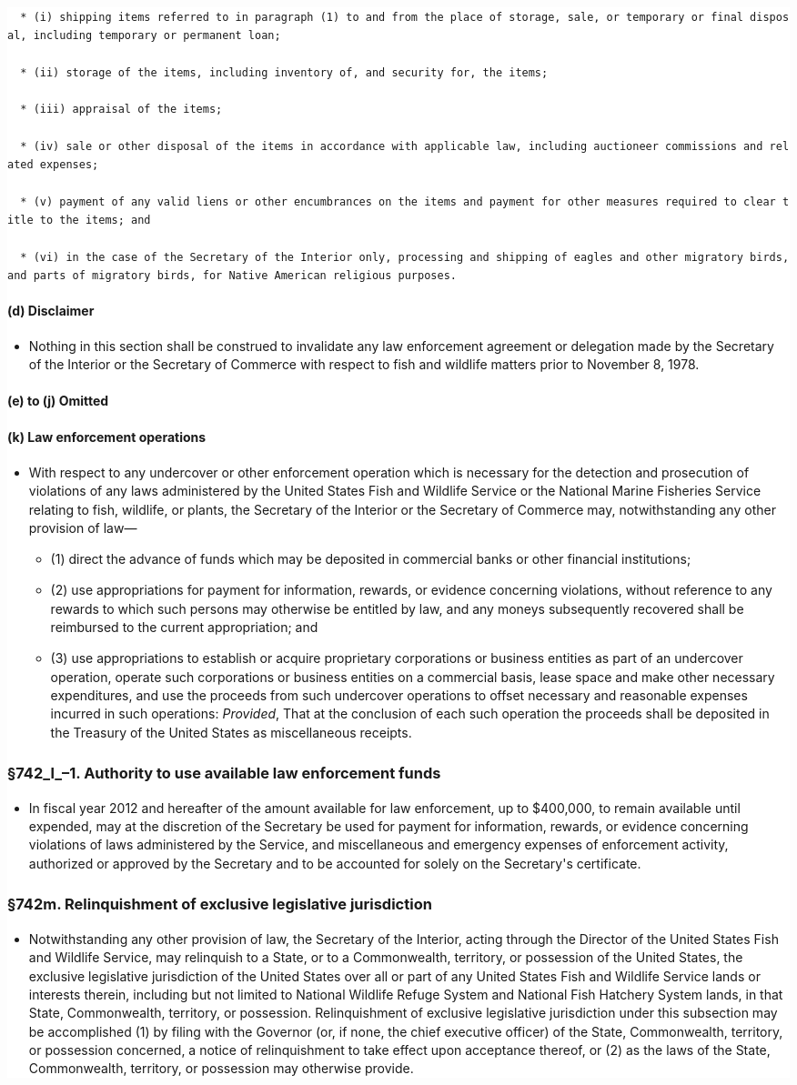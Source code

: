       * (i) shipping items referred to in paragraph (1) to and from the place of storage, sale, or temporary or final disposal, including temporary or permanent loan;

      * (ii) storage of the items, including inventory of, and security for, the items;

      * (iii) appraisal of the items;

      * (iv) sale or other disposal of the items in accordance with applicable law, including auctioneer commissions and related expenses;

      * (v) payment of any valid liens or other encumbrances on the items and payment for other measures required to clear title to the items; and

      * (vi) in the case of the Secretary of the Interior only, processing and shipping of eagles and other migratory birds, and parts of migratory birds, for Native American religious purposes.

#### (d) Disclaimer
* Nothing in this section shall be construed to invalidate any law enforcement agreement or delegation made by the Secretary of the Interior or the Secretary of Commerce with respect to fish and wildlife matters prior to November 8, 1978.

#### (e) to (j) Omitted
#### (k) Law enforcement operations
* With respect to any undercover or other enforcement operation which is necessary for the detection and prosecution of violations of any laws administered by the United States Fish and Wildlife Service or the National Marine Fisheries Service relating to fish, wildlife, or plants, the Secretary of the Interior or the Secretary of Commerce may, notwithstanding any other provision of law—

  * (1) direct the advance of funds which may be deposited in commercial banks or other financial institutions;

  * (2) use appropriations for payment for information, rewards, or evidence concerning violations, without reference to any rewards to which such persons may otherwise be entitled by law, and any moneys subsequently recovered shall be reimbursed to the current appropriation; and

  * (3) use appropriations to establish or acquire proprietary corporations or business entities as part of an undercover operation, operate such corporations or business entities on a commercial basis, lease space and make other necessary expenditures, and use the proceeds from such undercover operations to offset necessary and reasonable expenses incurred in such operations: _Provided_, That at the conclusion of each such operation the proceeds shall be deposited in the Treasury of the United States as miscellaneous receipts.

### §742_l_–1. Authority to use available law enforcement funds
* In fiscal year 2012 and hereafter of the amount available for law enforcement, up to $400,000, to remain available until expended, may at the discretion of the Secretary be used for payment for information, rewards, or evidence concerning violations of laws administered by the Service, and miscellaneous and emergency expenses of enforcement activity, authorized or approved by the Secretary and to be accounted for solely on the Secretary's certificate.

### §742m. Relinquishment of exclusive legislative jurisdiction
* Notwithstanding any other provision of law, the Secretary of the Interior, acting through the Director of the United States Fish and Wildlife Service, may relinquish to a State, or to a Commonwealth, territory, or possession of the United States, the exclusive legislative jurisdiction of the United States over all or part of any United States Fish and Wildlife Service lands or interests therein, including but not limited to National Wildlife Refuge System and National Fish Hatchery System lands, in that State, Commonwealth, territory, or possession. Relinquishment of exclusive legislative jurisdiction under this subsection may be accomplished (1) by filing with the Governor (or, if none, the chief executive officer) of the State, Commonwealth, territory, or possession concerned, a notice of relinquishment to take effect upon acceptance thereof, or (2) as the laws of the State, Commonwealth, territory, or possession may otherwise provide.

